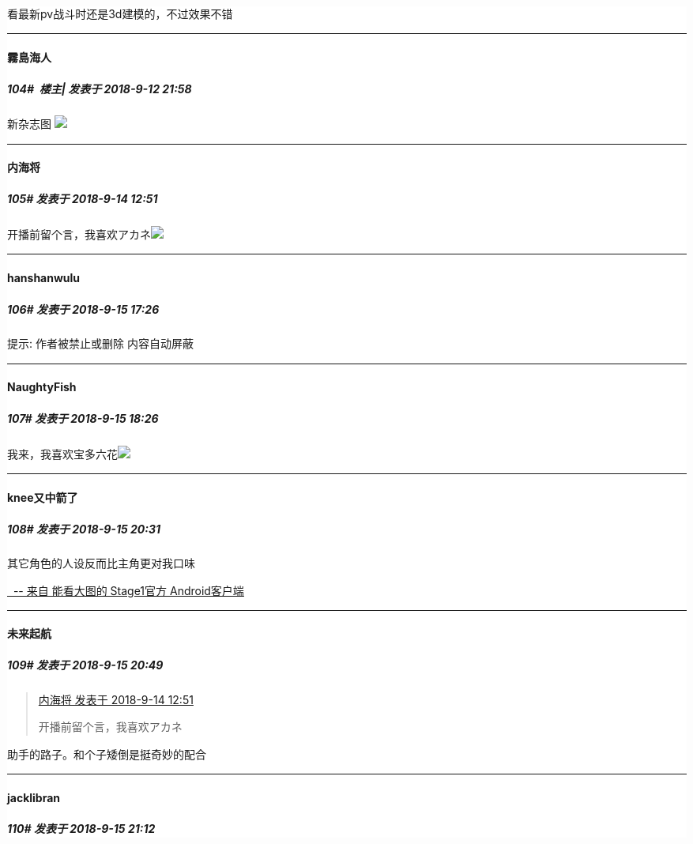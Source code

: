 看最新pv战斗时还是3d建模的，不过效果不错

*****

####  霧島海人  
##### 104#         楼主| 发表于 2018-9-12 21:58

新杂志图
<img src="http://ww2.sinaimg.cn/large/8252a54ely1fv73psqtlsj21kw10ax6r.jpg" referrerpolicy="no-referrer">

*****

####  内海将  
##### 105#       发表于 2018-9-14 12:51

开播前留个言，我喜欢アカネ<img src="https://static.saraba1st.com/image/smiley/face2017/072.png" referrerpolicy="no-referrer">

*****

####  hanshanwulu  
##### 106#       发表于 2018-9-15 17:26

提示: 作者被禁止或删除 内容自动屏蔽

*****

####  NaughtyFish  
##### 107#       发表于 2018-9-15 18:26

我来，我喜欢宝多六花<img src="https://static.saraba1st.com/image/smiley/carton2017/046.png" referrerpolicy="no-referrer">

*****

####  knee又中箭了  
##### 108#       发表于 2018-9-15 20:31

其它角色的人设反而比主角更对我口味

[  -- 来自 能看大图的 Stage1官方 Android客户端](https://www.coolapk.com/apk/140634)

*****

####  未来起航  
##### 109#       发表于 2018-9-15 20:49

<blockquote><a href="httphttps://bbs.saraba1st.com/2b/forum.php?mod=redirect&amp;goto=findpost&amp;pid=40954333&amp;ptid=1527697" target="_blank">内海将 发表于 2018-9-14 12:51</a>

开播前留个言，我喜欢アカネ</blockquote>
助手的路子。和个子矮倒是挺奇妙的配合

*****

####  jacklibran  
##### 110#       发表于 2018-9-15 21:12
